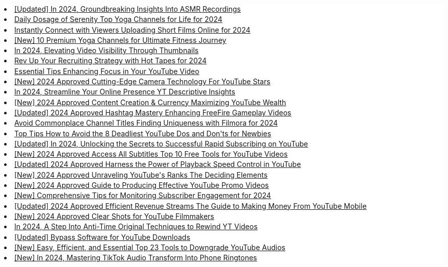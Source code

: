 <li><a href="https://youtube-sure.techidaily.com/ed-in-2024-groundbreaking-insights-into-asmr-recordings/"><u>[Updated] In 2024, Groundbreaking Insights Into ASMR Recordings</u></a></li>
<li><a href="https://youtube-sure.techidaily.com/-dosage-of-serenity-top-yoga-channels-for-life-for-2024/"><u>Daily Dosage of Serenity  Top Yoga Channels for Life for 2024</u></a></li>
<li><a href="https://youtube-sure.techidaily.com/ntly-connect-with-viewers-uploading-short-films-online-for-2024/"><u>Instantly Connect with Viewers  Uploading Short Films Online for 2024</u></a></li>
<li><a href="https://youtube-sure.techidaily.com/0-premium-yoga-channels-for-ultimate-fitness-journey/"><u>[New] 10 Premium Yoga Channels for Ultimate Fitness Journey</u></a></li>
<li><a href="https://youtube-sure.techidaily.com/24-elevating-video-visibility-through-thumbnails/"><u>In 2024, Elevating Video Visibility Through Thumbnails</u></a></li>
<li><a href="https://youtube-sure.techidaily.com/p-your-recruiting-strategy-with-hot-tapes-for-2024/"><u>Rev Up Your Recruiting Strategy with Hot Tapes for 2024</u></a></li>
<li><a href="https://youtube-sure.techidaily.com/tial-tips-enhancing-focus-in-your-youtube-video/"><u>Essential Tips  Enhancing Focus in Your YouTube Video</u></a></li>
<li><a href="https://youtube-sure.techidaily.com/024-approved-cutting-edge-camera-technology-for-youtube-stars/"><u>[New] 2024 Approved  Cutting-Edge Camera Technology For YouTube Stars</u></a></li>
<li><a href="https://youtube-sure.techidaily.com/24-streamline-your-online-presence-yt-descriptive-insights/"><u>In 2024, Streamline Your Online Presence  YT Descriptive Insights</u></a></li>
<li><a href="https://youtube-sure.techidaily.com/024-approved-content-creation-and-currency-maximizing-youtube-wealth/"><u>[New] 2024 Approved  Content Creation & Currency  Maximizing YouTube Wealth</u></a></li>
<li><a href="https://youtube-sure.techidaily.com/ed-2024-approved-hashtag-mastery-enhancing-freefire-gameplay-videos/"><u>[Updated] 2024 Approved  Hashtag Mastery  Enhancing FreeFire Gameplay Videos</u></a></li>
<li><a href="https://youtube-sure.techidaily.com/-commonplace-channel-titles-finding-uniqueness-with-filmora-for-2024/"><u>Avoid Commonplace Channel Titles  Finding Uniqueness with Filmora for 2024</u></a></li>
<li><a href="https://youtube-sure.techidaily.com/ips-how-to-avoid-the-8-deadliest-youtube-dos-and-donts-for-newbies/"><u>Top Tips  How to Avoid the 8 Deadliest YouTube Dos and Don'ts for Newbies</u></a></li>
<li><a href="https://youtube-sure.techidaily.com/ed-in-2024-unlocking-the-secrets-to-successful-rapid-subscribing-on-youtube/"><u>[Updated] In 2024, Unlocking the Secrets to Successful Rapid Subscribing on YouTube</u></a></li>
<li><a href="https://youtube-sure.techidaily.com/024-approved-access-all-subtitles-top-10-free-tools-for-youtube-videos/"><u>[New] 2024 Approved  Access All Subtitles  Top 10 Free Tools for YouTube Videos</u></a></li>
<li><a href="https://youtube-sure.techidaily.com/ed-2024-approved-harness-the-power-of-playback-speed-control-in-youtube/"><u>[Updated] 2024 Approved  Harness the Power of Playback Speed Control in YouTube</u></a></li>
<li><a href="https://youtube-sure.techidaily.com/024-approved-unraveling-youtubes-ranks-the-deciding-elements/"><u>[New] 2024 Approved  Unraveling YouTube's Ranks  The Deciding Elements</u></a></li>
<li><a href="https://youtube-sure.techidaily.com/024-approved-guide-to-producing-effective-youtube-promo-videos/"><u>[New] 2024 Approved  Guide to Producing Effective YouTube Promo Videos</u></a></li>
<li><a href="https://youtube-sure.techidaily.com/omprehensive-tips-for-monitoring-subscriber-engagement-for-2024/"><u>[New] Comprehensive Tips for Monitoring Subscriber Engagement for 2024</u></a></li>
<li><a href="https://youtube-sure.techidaily.com/ed-2024-approved-efficient-revenue-streams-the-guide-to-making-money-from-youtube-mobile/"><u>[Updated] 2024 Approved  Efficient Revenue Streams  The Guide to Making Money From YouTube Mobile</u></a></li>
<li><a href="https://youtube-sure.techidaily.com/024-approved-clear-shots-for-youtube-filmmakers/"><u>[New] 2024 Approved  Clear Shots for YouTube Filmmakers</u></a></li>
<li><a href="https://youtube-sure.techidaily.com/24-a-step-into-anti-time-original-techniques-to-rewind-yt-videos/"><u>In 2024, A Step Into Anti-Time  Original Techniques to Rewind YT Videos</u></a></li>
<li><a href="https://youtube-sure.techidaily.com/ed-bypass-software-for-youtube-downloads/"><u>[Updated] Bypass Software for YouTube Downloads</u></a></li>
<li><a href="https://youtube-sure.techidaily.com/asy-efficient-and-essential-top-23-tools-to-downgrade-youtube-audios/"><u>[New] Easy, Efficient, and Essential  Top 23 Tools to Downgrade YouTube Audios</u></a></li>
<li><a href="https://article-helps.techidaily.com/new-in-2024-mastering-tiktok-audio-transform-into-phone-ringtones/"><u>[New] In 2024, Mastering TikTok Audio  Transform Into Phone Ringtones</u></a></li>